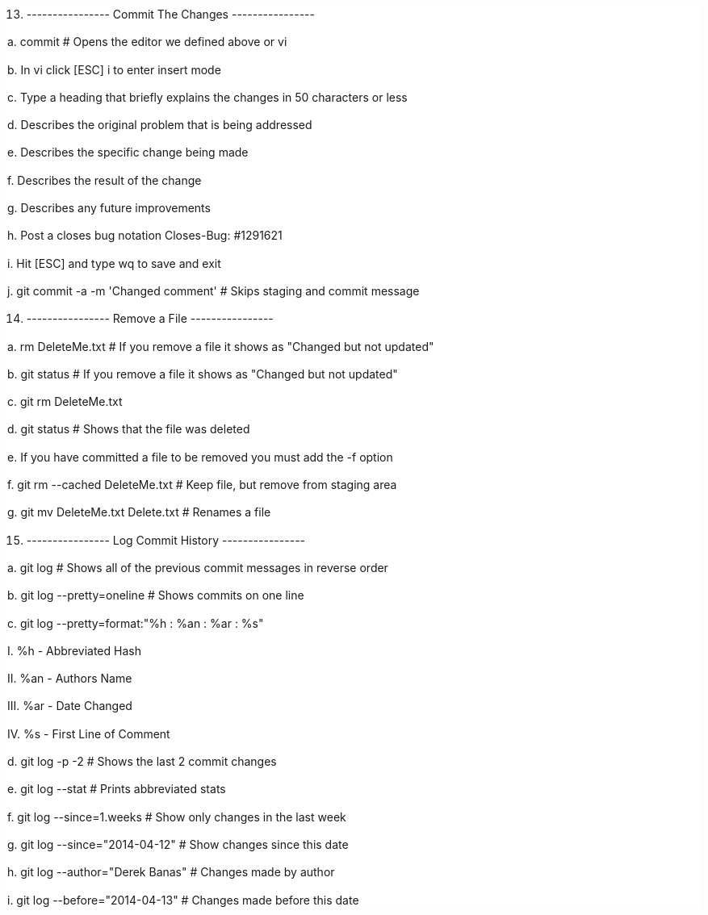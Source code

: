 13. ---------------- Commit The Changes ----------------

a. commit # Opens the editor we defined above or vi

b. In vi click [ESC] i to enter insert mode

c. Type a heading that briefly explains the changes in 50 characters or less

d. Describes the original problem that is being addressed

e. Describes the specific change being made

f. Describes the result of the change

g. Describes any future improvements

h. Post a closes bug notation Closes-Bug: #1291621

i. Hit [ESC] and type wq to save and exit

j. git commit -a -m 'Changed comment' # Skips staging and commit message

14. ---------------- Remove a File ----------------

a. rm DeleteMe.txt # If you remove a file it shows as "Changed but not updated"

b. git status # If you remove a file it shows as "Changed but not updated"

c. git rm DeleteMe.txt

d. git status # Shows that the file was deleted

e. If you have committed a file to be removed you must add the -f option

f. git rm --cached DeleteMe.txt # Keep file, but remove from staging area

g. git mv DeleteMe.txt Delete.txt # Renames a file

15. ---------------- Log Commit History  ----------------

a. git log # Shows all of the previous commit messages in reverse order

b. git log --pretty=oneline # Shows commits on one line

c. git log --pretty=format:"%h : %an : %ar : %s" 

I. %h - Abbreviated Hash  

II. %an - Authors Name

III. %ar - Date Changed

IV. %s - First Line of Comment

d. git log -p -2 # Shows the last 2 commit changes

e. git log --stat # Prints abbreviated stats

f. git log --since=1.weeks # Show only changes in the last week

g. git log --since="2014-04-12" # Show changes since this date

h. git log --author="Derek Banas" # Changes made by author

i. git log --before="2014-04-13" # Changes made before this date
